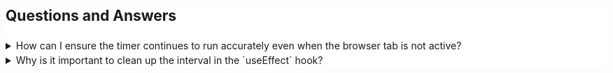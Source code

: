 ```jsx
```

## Questions and Answers

<details><summary>How can I ensure the timer continues to run accurately even when the browser tab is not active?</summary></details>

<details><summary>Why is it important to clean up the interval in the `useEffect` hook?</summary></details>

